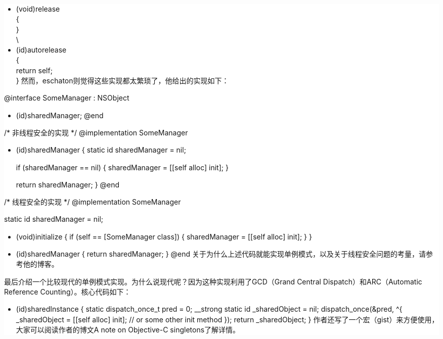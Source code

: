- (void)release \
{ \
} \
 \
- (id)autorelease \
{ \
    return self; \
}
然而，eschaton则觉得这些实现都太繁琐了，他给出的实现如下：

@interface SomeManager : NSObject
+ (id)sharedManager;
@end

/* 非线程安全的实现 */
@implementation SomeManager

+ (id)sharedManager {
    static id sharedManager = nil;

    if (sharedManager == nil) {
        sharedManager = [[self alloc] init];
    }

    return sharedManager;
}
@end

/* 线程安全的实现 */
@implementation SomeManager

static id sharedManager = nil;

+ (void)initialize {
    if (self == [SomeManager class]) {
        sharedManager = [[self alloc] init];
    }
}

+ (id)sharedManager {
    return sharedManager;
}
@end
关于为什么上述代码就能实现单例模式，以及关于线程安全问题的考量，请参考他的博客。

最后介绍一个比较现代的单例模式实现。为什么说现代呢？因为这种实现利用了GCD（Grand Central Dispatch）和ARC（Automatic Reference Counting）。核心代码如下：


+ (id)sharedInstance
{
  static dispatch_once_t pred = 0;
  __strong static id _sharedObject = nil;
  dispatch_once(&pred, ^{
    _sharedObject = [[self alloc] init]; // or some other init method
  });
  return _sharedObject;
}
作者还写了一个宏（gist）来方便使用，大家可以阅读作者的博文A note on Objective-C singletons了解详情。
